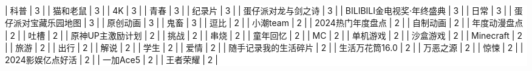 | 科普 | 3 |
| 猫和老鼠 | 3 |
| 4K | 3 |
| 青春 | 3 |
| 纪录片 | 3 |
| 蛋仔派对龙与剑之诗 | 3 |
| BILIBILI金电视奖·年终盛典 | 3 |
| 日常 | 3 |
| 蛋仔派对宝藏乐园地图 | 3 |
| 原创动画 | 3 |
| 鬼畜 | 3 |
| 逗比 | 2 |
| 小潮team | 2 |
| 2024热门年度盘点 | 2 |
| 自制动画 | 2 |
| 年度动漫盘点 | 2 |
| 吐槽 | 2 |
| 原神UP主激励计划 | 2 |
| 挑战 | 2 |
| 串烧 | 2 |
| 童年回忆 | 2 |
| MC | 2 |
| 单机游戏 | 2 |
| 沙盒游戏 | 2 |
| Minecraft | 2 |
| 旅游 | 2 |
| 出行 | 2 |
| 解说 | 2 |
| 学生 | 2 |
| 爱情 | 2 |
| 随手记录我的生活碎片 | 2 |
| 生活万花筒16.0 | 2 |
| 万恶之源 | 2 |
| 惊悚 | 2 |
| 2024影娱亿点好活 | 2 |
| 一加Ace5 | 2 |
| 王者荣耀 | 2 |